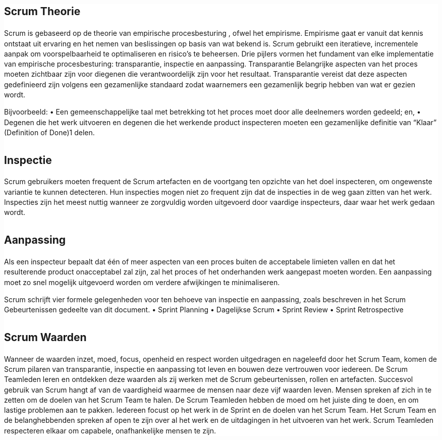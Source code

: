## Scrum Theorie

Scrum is gebaseerd op de theorie van empirische procesbesturing , ofwel het empirisme. Empirisme gaat er vanuit dat kennis ontstaat uit ervaring en het nemen van beslissingen op basis van wat bekend is. Scrum gebruikt een iteratieve, incrementele aanpak om voorspelbaarheid te optimaliseren en risico’s te beheersen.
Drie pijlers vormen het fundament van elke implementatie van empirische procesbesturing: transparantie, inspectie en aanpassing.
Transparantie
Belangrijke aspecten van het proces moeten zichtbaar zijn voor diegenen die verantwoordelijk zijn voor het resultaat. Transparantie vereist dat deze aspecten gedefinieerd zijn volgens een gezamenlijke standaard zodat waarnemers een gezamenlijk begrip hebben van wat er gezien wordt.

Bijvoorbeeld:
• Een gemeenschappelijke taal met betrekking tot het proces moet door alle deelnemers worden gedeeld; en,
• Degenen die het werk uitvoeren en degenen die het werkende product inspecteren moeten een gezamenlijke definitie van “Klaar” (Definition of Done)1 delen.

## Inspectie

Scrum gebruikers moeten frequent de Scrum artefacten en de voortgang ten opzichte van het doel inspecteren, om ongewenste variantie te kunnen detecteren. Hun inspecties mogen niet zo frequent zijn dat de inspecties in de weg gaan zitten van het werk. Inspecties zijn het meest nuttig wanneer ze zorgvuldig worden uitgevoerd door vaardige inspecteurs, daar waar het werk gedaan wordt.

## Aanpassing

Als een inspecteur bepaalt dat één of meer aspecten van een proces buiten de acceptabele limieten vallen en dat het resulterende product onacceptabel zal zijn, zal het proces of het onderhanden werk aangepast moeten worden. Een aanpassing moet zo snel mogelijk uitgevoerd worden om verdere afwijkingen te minimaliseren.

Scrum schrijft vier formele gelegenheden voor ten behoeve van inspectie en aanpassing, zoals beschreven in het Scrum Gebeurtenissen gedeelte van dit document.
• Sprint Planning
• Dagelijkse Scrum
• Sprint Review
• Sprint Retrospective

## Scrum Waarden

Wanneer de waarden inzet, moed, focus, openheid en respect worden uitgedragen en nageleefd door het Scrum Team, komen de Scrum pilaren van transparantie, inspectie en aanpassing tot leven en bouwen deze vertrouwen voor iedereen. De Scrum Teamleden leren en ontdekken deze waarden als zij werken met de Scrum gebeurtenissen, rollen en artefacten.
Succesvol gebruik van Scrum hangt af van de vaardigheid waarmee de mensen naar deze vijf waarden leven. Mensen spreken af zich in te zetten om de doelen van het Scrum Team te halen. De Scrum Teamleden hebben de moed om het juiste ding te doen, en om lastige problemen aan te pakken. Iedereen focust op het werk in de Sprint en de doelen van het Scrum Team. Het Scrum Team en de belanghebbenden spreken af open te zijn over al het werk en de uitdagingen in het uitvoeren van het werk. Scrum Teamleden respecteren elkaar om capabele, onafhankelijke mensen te zijn.
